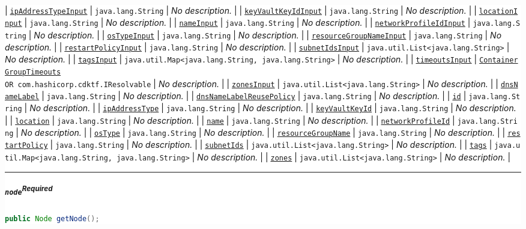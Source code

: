 | <code><a href="#@cdktf/provider-azurerm.containerGroup.ContainerGroup.property.ipAddressTypeInput">ipAddressTypeInput</a></code> | <code>java.lang.String</code> | *No description.* |
| <code><a href="#@cdktf/provider-azurerm.containerGroup.ContainerGroup.property.keyVaultKeyIdInput">keyVaultKeyIdInput</a></code> | <code>java.lang.String</code> | *No description.* |
| <code><a href="#@cdktf/provider-azurerm.containerGroup.ContainerGroup.property.locationInput">locationInput</a></code> | <code>java.lang.String</code> | *No description.* |
| <code><a href="#@cdktf/provider-azurerm.containerGroup.ContainerGroup.property.nameInput">nameInput</a></code> | <code>java.lang.String</code> | *No description.* |
| <code><a href="#@cdktf/provider-azurerm.containerGroup.ContainerGroup.property.networkProfileIdInput">networkProfileIdInput</a></code> | <code>java.lang.String</code> | *No description.* |
| <code><a href="#@cdktf/provider-azurerm.containerGroup.ContainerGroup.property.osTypeInput">osTypeInput</a></code> | <code>java.lang.String</code> | *No description.* |
| <code><a href="#@cdktf/provider-azurerm.containerGroup.ContainerGroup.property.resourceGroupNameInput">resourceGroupNameInput</a></code> | <code>java.lang.String</code> | *No description.* |
| <code><a href="#@cdktf/provider-azurerm.containerGroup.ContainerGroup.property.restartPolicyInput">restartPolicyInput</a></code> | <code>java.lang.String</code> | *No description.* |
| <code><a href="#@cdktf/provider-azurerm.containerGroup.ContainerGroup.property.subnetIdsInput">subnetIdsInput</a></code> | <code>java.util.List<java.lang.String></code> | *No description.* |
| <code><a href="#@cdktf/provider-azurerm.containerGroup.ContainerGroup.property.tagsInput">tagsInput</a></code> | <code>java.util.Map<java.lang.String, java.lang.String></code> | *No description.* |
| <code><a href="#@cdktf/provider-azurerm.containerGroup.ContainerGroup.property.timeoutsInput">timeoutsInput</a></code> | <code><a href="#@cdktf/provider-azurerm.containerGroup.ContainerGroupTimeouts">ContainerGroupTimeouts</a> OR com.hashicorp.cdktf.IResolvable</code> | *No description.* |
| <code><a href="#@cdktf/provider-azurerm.containerGroup.ContainerGroup.property.zonesInput">zonesInput</a></code> | <code>java.util.List<java.lang.String></code> | *No description.* |
| <code><a href="#@cdktf/provider-azurerm.containerGroup.ContainerGroup.property.dnsNameLabel">dnsNameLabel</a></code> | <code>java.lang.String</code> | *No description.* |
| <code><a href="#@cdktf/provider-azurerm.containerGroup.ContainerGroup.property.dnsNameLabelReusePolicy">dnsNameLabelReusePolicy</a></code> | <code>java.lang.String</code> | *No description.* |
| <code><a href="#@cdktf/provider-azurerm.containerGroup.ContainerGroup.property.id">id</a></code> | <code>java.lang.String</code> | *No description.* |
| <code><a href="#@cdktf/provider-azurerm.containerGroup.ContainerGroup.property.ipAddressType">ipAddressType</a></code> | <code>java.lang.String</code> | *No description.* |
| <code><a href="#@cdktf/provider-azurerm.containerGroup.ContainerGroup.property.keyVaultKeyId">keyVaultKeyId</a></code> | <code>java.lang.String</code> | *No description.* |
| <code><a href="#@cdktf/provider-azurerm.containerGroup.ContainerGroup.property.location">location</a></code> | <code>java.lang.String</code> | *No description.* |
| <code><a href="#@cdktf/provider-azurerm.containerGroup.ContainerGroup.property.name">name</a></code> | <code>java.lang.String</code> | *No description.* |
| <code><a href="#@cdktf/provider-azurerm.containerGroup.ContainerGroup.property.networkProfileId">networkProfileId</a></code> | <code>java.lang.String</code> | *No description.* |
| <code><a href="#@cdktf/provider-azurerm.containerGroup.ContainerGroup.property.osType">osType</a></code> | <code>java.lang.String</code> | *No description.* |
| <code><a href="#@cdktf/provider-azurerm.containerGroup.ContainerGroup.property.resourceGroupName">resourceGroupName</a></code> | <code>java.lang.String</code> | *No description.* |
| <code><a href="#@cdktf/provider-azurerm.containerGroup.ContainerGroup.property.restartPolicy">restartPolicy</a></code> | <code>java.lang.String</code> | *No description.* |
| <code><a href="#@cdktf/provider-azurerm.containerGroup.ContainerGroup.property.subnetIds">subnetIds</a></code> | <code>java.util.List<java.lang.String></code> | *No description.* |
| <code><a href="#@cdktf/provider-azurerm.containerGroup.ContainerGroup.property.tags">tags</a></code> | <code>java.util.Map<java.lang.String, java.lang.String></code> | *No description.* |
| <code><a href="#@cdktf/provider-azurerm.containerGroup.ContainerGroup.property.zones">zones</a></code> | <code>java.util.List<java.lang.String></code> | *No description.* |

---

##### `node`<sup>Required</sup> <a name="node" id="@cdktf/provider-azurerm.containerGroup.ContainerGroup.property.node"></a>

```java
public Node getNode();
```
